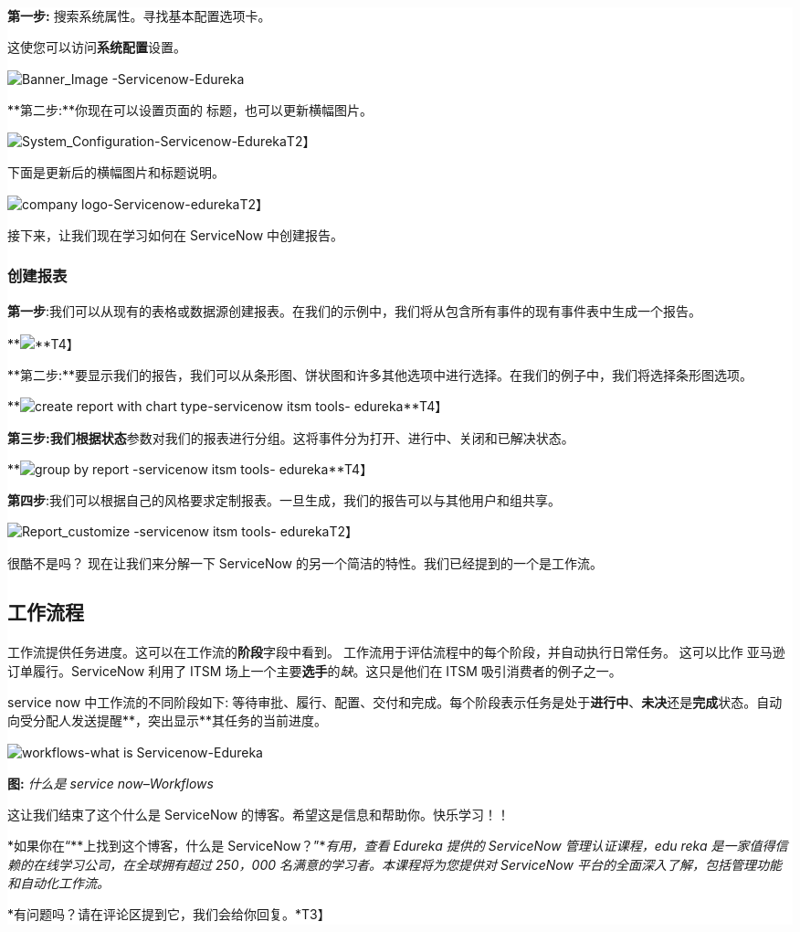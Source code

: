 **第一步:** 搜索系统属性。寻找基本配置选项卡。

这使您可以访问**系统配置**设置。

![Banner_Image -Servicenow-Edureka](../Images/0a7f754e017affc5b8810c2c7be2230b.png)

**第二步:**你现在可以设置页面的 标题，也可以更新横幅图片。

![System_Configuration-Servicenow-Edureka](../Images/8098b17835d2ddcb4c21f72a3a060cc1.png)T2】

下面是更新后的横幅图片和标题说明。

![company logo-Servicenow-edureka](../Images/ce78565c1552c3ad91a298a60420a6fb.png)T2】

接下来，让我们现在学习如何在 ServiceNow 中创建报告。

### **创建报表**

**第一步**:我们可以从现有的表格或数据源创建报表。在我们的示例中，我们将从包含所有事件的现有事件表中生成一个报告。

**![](../Images/8e3aab5809f779bdd263b11c6dc10009.png)**T4】

**第二步:**要显示我们的报告，我们可以从条形图、饼状图和许多其他选项中进行选择。在我们的例子中，我们将选择条形图选项。

**![create report with chart type-servicenow itsm tools- edureka](../Images/7081bc41b748b72500d4f8fa5c5e3aa1.png)**T4】

**第三步:**我们根据**状态**参数对我们的报表进行分组。这将事件分为打开、进行中、关闭和已解决状态。

**![group by report -servicenow itsm tools- edureka](../Images/a2c0aecfa4935a657d245ab5438a15cf.png)**T4】

**第四步**:我们可以根据自己的风格要求定制报表。一旦生成，我们的报告可以与其他用户和组共享。

![Report_customize -servicenow itsm tools- edureka](../Images/83aa031277cab1664fbce1c5daf3ba28.png)T2】

很酷不是吗？ 现在让我们来分解一下 ServiceNow 的另一个简洁的特性。我们已经提到的一个是工作流。

## **工作流程**

工作流提供任务进度。这可以在工作流的**阶段**字段中看到。 工作流用于评估流程中的每个阶段，并自动执行日常任务。 这可以比作 亚马逊 订单履行。ServiceNow 利用了 ITSM 场上一个主要**选手**的*缺*。这只是他们在 ITSM 吸引消费者的例子之一。

service now 中工作流的不同阶段如下: 等待审批、履行、配置、交付和完成。每个阶段表示任务是处于**进行中**、**未决**还是**完成**状态。自动向受分配人发送提醒**，突出显示**其任务的当前进度。

![workflows-what is Servicenow-Edureka](../Images/bdb2f6c6fce0aa6a5fee8465c1319a20.png)

**图:** *什么是 service now–Workflows*

这让我们结束了这个什么是 ServiceNow 的博客。希望这是信息和帮助你。快乐学习！！

*如果你在“**上找到这个博客，什么是 ServiceNow？”**有用，查看 Edureka 提供的 ServiceNow 管理认证课程，edu reka 是一家值得信赖的在线学习公司，在全球拥有超过 250，000 名满意的学习者。本课程将为您提供对 ServiceNow 平台的全面深入了解，包括管理功能和自动化工作流。*

*有问题吗？请在评论区提到它，我们会给你回复。*T3】